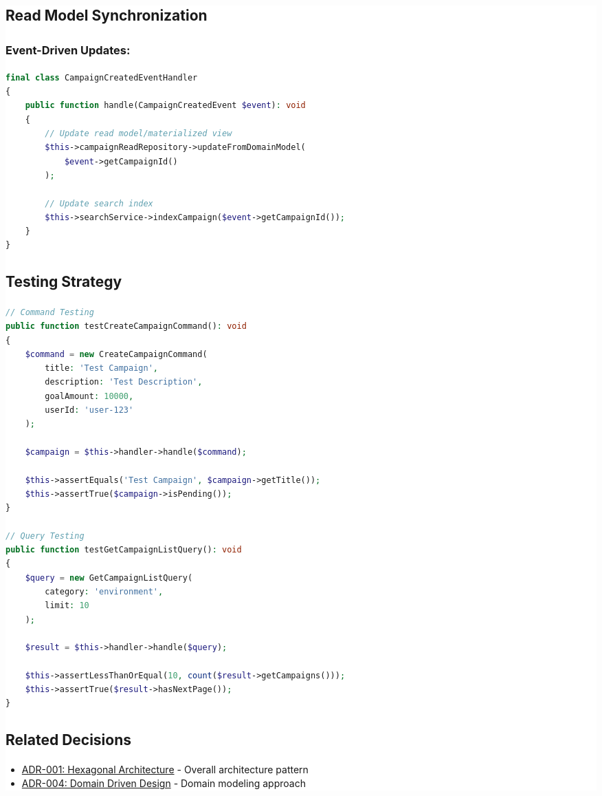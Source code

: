 ## Read Model Synchronization

### Event-Driven Updates:
```php
final class CampaignCreatedEventHandler
{
    public function handle(CampaignCreatedEvent $event): void
    {
        // Update read model/materialized view
        $this->campaignReadRepository->updateFromDomainModel(
            $event->getCampaignId()
        );

        // Update search index
        $this->searchService->indexCampaign($event->getCampaignId());
    }
}
```

## Testing Strategy

```php
// Command Testing
public function testCreateCampaignCommand(): void
{
    $command = new CreateCampaignCommand(
        title: 'Test Campaign',
        description: 'Test Description',
        goalAmount: 10000,
        userId: 'user-123'
    );

    $campaign = $this->handler->handle($command);

    $this->assertEquals('Test Campaign', $campaign->getTitle());
    $this->assertTrue($campaign->isPending());
}

// Query Testing
public function testGetCampaignListQuery(): void
{
    $query = new GetCampaignListQuery(
        category: 'environment',
        limit: 10
    );

    $result = $this->handler->handle($query);

    $this->assertLessThanOrEqual(10, count($result->getCampaigns()));
    $this->assertTrue($result->hasNextPage());
}
```

## Related Decisions

- [ADR-001: Hexagonal Architecture](001-hexagonal-architecture.md) - Overall architecture pattern
- [ADR-004: Domain Driven Design](004-domain-driven-design.md) - Domain modeling approach